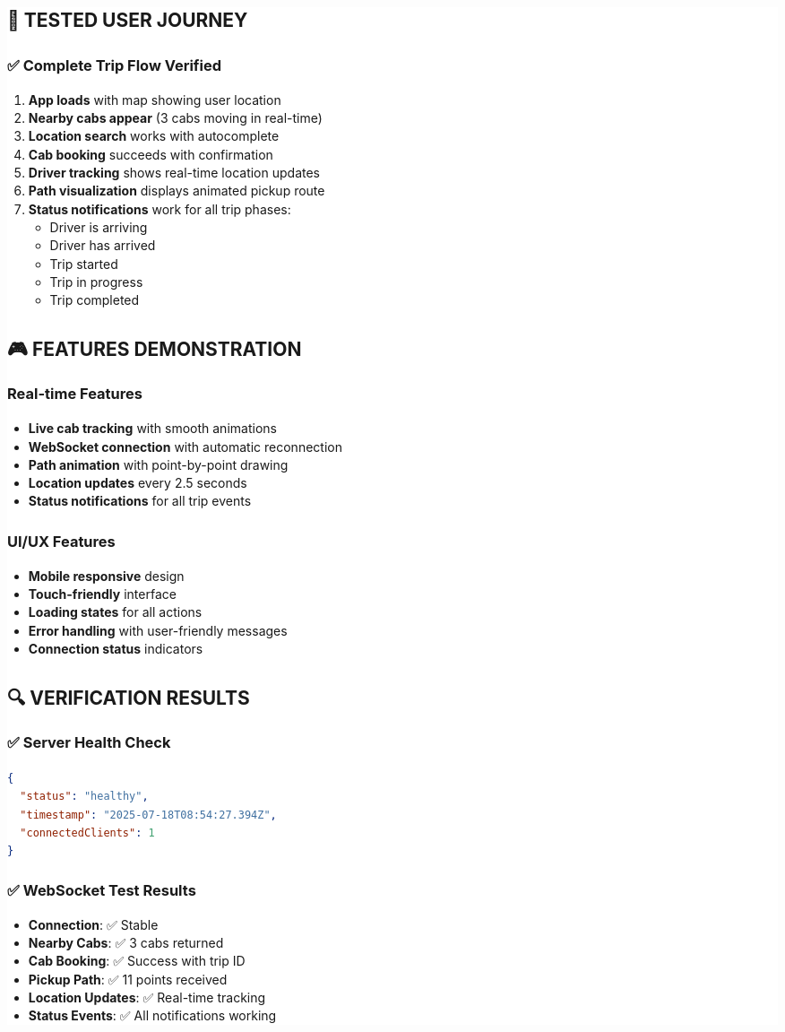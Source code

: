 ## 📱 **TESTED USER JOURNEY**

### ✅ **Complete Trip Flow Verified**
1. **App loads** with map showing user location
2. **Nearby cabs appear** (3 cabs moving in real-time)
3. **Location search** works with autocomplete
4. **Cab booking** succeeds with confirmation
5. **Driver tracking** shows real-time location updates
6. **Path visualization** displays animated pickup route
7. **Status notifications** work for all trip phases:
   - Driver is arriving
   - Driver has arrived
   - Trip started
   - Trip in progress
   - Trip completed

## 🎮 **FEATURES DEMONSTRATION**

### Real-time Features
- **Live cab tracking** with smooth animations
- **WebSocket connection** with automatic reconnection
- **Path animation** with point-by-point drawing
- **Location updates** every 2.5 seconds
- **Status notifications** for all trip events

### UI/UX Features
- **Mobile responsive** design
- **Touch-friendly** interface
- **Loading states** for all actions
- **Error handling** with user-friendly messages
- **Connection status** indicators

## 🔍 **VERIFICATION RESULTS**

### ✅ **Server Health Check**
```json
{
  "status": "healthy",
  "timestamp": "2025-07-18T08:54:27.394Z",
  "connectedClients": 1
}
```

### ✅ **WebSocket Test Results**
- **Connection**: ✅ Stable
- **Nearby Cabs**: ✅ 3 cabs returned
- **Cab Booking**: ✅ Success with trip ID
- **Pickup Path**: ✅ 11 points received
- **Location Updates**: ✅ Real-time tracking
- **Status Events**: ✅ All notifications working
